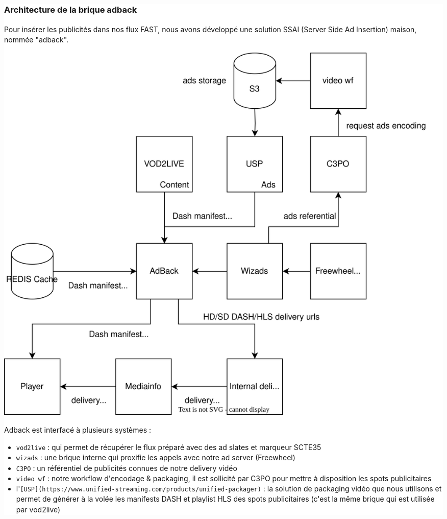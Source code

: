 ### Architecture de la brique adback

Pour insérer les publicités dans nos flux FAST, nous avons développé une solution SSAI (Server Side Ad Insertion) maison, nommée "adback".

![architecture](images/archi-adback.drawio.svg#darkmode "schema")

Adback est interfacé à plusieurs systèmes :
* `vod2live` : qui permet de récupérer le flux préparé avec des ad slates et marqueur SCTE35
* `wizads` : une brique interne qui proxifie les appels avec notre ad server (Freewheel)
* `C3PO` : un référentiel de publicités connues de notre delivery vidéo
* `video wf` : notre workflow d'encodage & packaging, il est sollicité par C3PO pour mettre à disposition les spots publicitaires
* l'`[USP](https://www.unified-streaming.com/products/unified-packager)` : la solution de packaging vidéo que nous utilisons et permet de générer à la volée les manifests DASH et playlist HLS des spots publicitaires (c'est la même brique qui est utilisée par vod2live)

